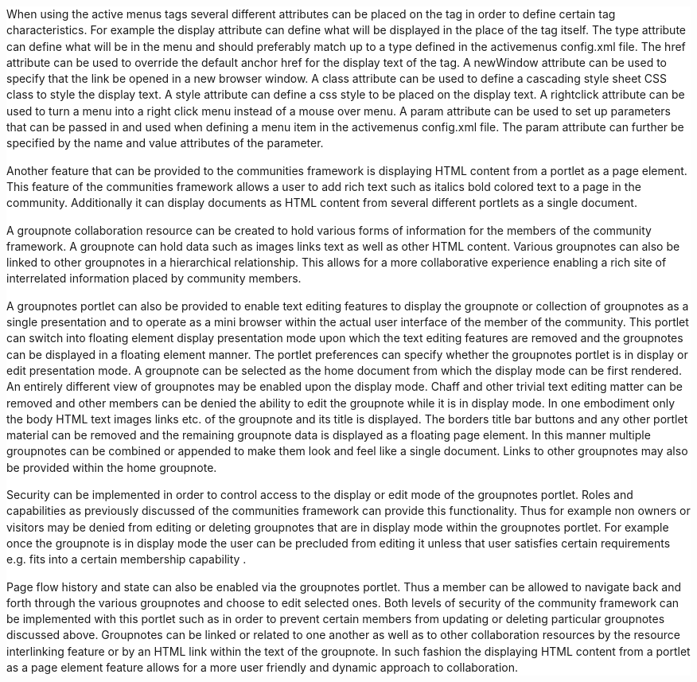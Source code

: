 When using the active menus tags several different attributes can be placed on the tag in order to define certain tag characteristics. For example the display attribute can define what will be displayed in the place of the tag itself. The type attribute can define what will be in the menu and should preferably match up to a type defined in the activemenus config.xml file. The href attribute can be used to override the default anchor href for the display text of the tag. A newWindow attribute can be used to specify that the link be opened in a new browser window. A class attribute can be used to define a cascading style sheet CSS class to style the display text. A style attribute can define a css style to be placed on the display text. A rightclick attribute can be used to turn a menu into a right click menu instead of a mouse over menu. A param attribute can be used to set up parameters that can be passed in and used when defining a menu item in the activemenus config.xml file. The param attribute can further be specified by the name and value attributes of the parameter.

Another feature that can be provided to the communities framework is displaying HTML content from a portlet as a page element. This feature of the communities framework allows a user to add rich text such as italics bold colored text to a page in the community. Additionally it can display documents as HTML content from several different portlets as a single document.

A groupnote collaboration resource can be created to hold various forms of information for the members of the community framework. A groupnote can hold data such as images links text as well as other HTML content. Various groupnotes can also be linked to other groupnotes in a hierarchical relationship. This allows for a more collaborative experience enabling a rich site of interrelated information placed by community members.

A groupnotes portlet can also be provided to enable text editing features to display the groupnote or collection of groupnotes as a single presentation and to operate as a mini browser within the actual user interface of the member of the community. This portlet can switch into floating element display presentation mode upon which the text editing features are removed and the groupnotes can be displayed in a floating element manner. The portlet preferences can specify whether the groupnotes portlet is in display or edit presentation mode. A groupnote can be selected as the home document from which the display mode can be first rendered. An entirely different view of groupnotes may be enabled upon the display mode. Chaff and other trivial text editing matter can be removed and other members can be denied the ability to edit the groupnote while it is in display mode. In one embodiment only the body HTML text images links etc. of the groupnote and its title is displayed. The borders title bar buttons and any other portlet material can be removed and the remaining groupnote data is displayed as a floating page element. In this manner multiple groupnotes can be combined or appended to make them look and feel like a single document. Links to other groupnotes may also be provided within the home groupnote.

Security can be implemented in order to control access to the display or edit mode of the groupnotes portlet. Roles and capabilities as previously discussed of the communities framework can provide this functionality. Thus for example non owners or visitors may be denied from editing or deleting groupnotes that are in display mode within the groupnotes portlet. For example once the groupnote is in display mode the user can be precluded from editing it unless that user satisfies certain requirements e.g. fits into a certain membership capability .

Page flow history and state can also be enabled via the groupnotes portlet. Thus a member can be allowed to navigate back and forth through the various groupnotes and choose to edit selected ones. Both levels of security of the community framework can be implemented with this portlet such as in order to prevent certain members from updating or deleting particular groupnotes discussed above. Groupnotes can be linked or related to one another as well as to other collaboration resources by the resource interlinking feature or by an HTML link within the text of the groupnote. In such fashion the displaying HTML content from a portlet as a page element feature allows for a more user friendly and dynamic approach to collaboration.
